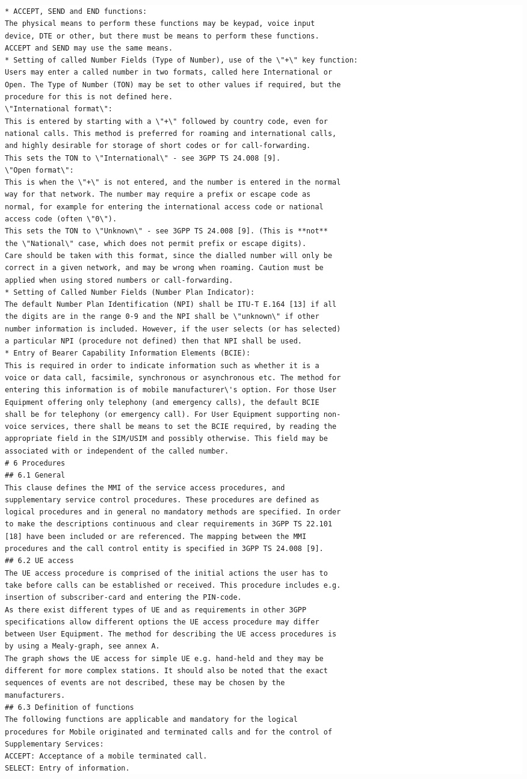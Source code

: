 ```{=html}
* ACCEPT, SEND and END functions:
The physical means to perform these functions may be keypad, voice input
device, DTE or other, but there must be means to perform these functions.
ACCEPT and SEND may use the same means.
* Setting of called Number Fields (Type of Number), use of the \"+\" key function:
Users may enter a called number in two formats, called here International or
Open. The Type of Number (TON) may be set to other values if required, but the
procedure for this is not defined here.
\"International format\":
This is entered by starting with a \"+\" followed by country code, even for
national calls. This method is preferred for roaming and international calls,
and highly desirable for storage of short codes or for call-forwarding.
This sets the TON to \"International\" - see 3GPP TS 24.008 [9].
\"Open format\":
This is when the \"+\" is not entered, and the number is entered in the normal
way for that network. The number may require a prefix or escape code as
normal, for example for entering the international access code or national
access code (often \"0\").
This sets the TON to \"Unknown\" - see 3GPP TS 24.008 [9]. (This is **not**
the \"National\" case, which does not permit prefix or escape digits).
Care should be taken with this format, since the dialled number will only be
correct in a given network, and may be wrong when roaming. Caution must be
applied when using stored numbers or call-forwarding.
* Setting of Called Number Fields (Number Plan Indicator):
The default Number Plan Identification (NPI) shall be ITU-T E.164 [13] if all
the digits are in the range 0‑9 and the NPI shall be \"unknown\" if other
number information is included. However, if the user selects (or has selected)
a particular NPI (procedure not defined) then that NPI shall be used.
* Entry of Bearer Capability Information Elements (BCIE):
This is required in order to indicate information such as whether it is a
voice or data call, facsimile, synchronous or asynchronous etc. The method for
entering this information is of mobile manufacturer\'s option. For those User
Equipment offering only telephony (and emergency calls), the default BCIE
shall be for telephony (or emergency call). For User Equipment supporting non-
voice services, there shall be means to set the BCIE required, by reading the
appropriate field in the SIM/USIM and possibly otherwise. This field may be
associated with or independent of the called number.
# 6 Procedures
## 6.1 General
This clause defines the MMI of the service access procedures, and
supplementary service control procedures. These procedures are defined as
logical procedures and in general no mandatory methods are specified. In order
to make the descriptions continuous and clear requirements in 3GPP TS 22.101
[18] have been included or are referenced. The mapping between the MMI
procedures and the call control entity is specified in 3GPP TS 24.008 [9].
## 6.2 UE access
The UE access procedure is comprised of the initial actions the user has to
take before calls can be established or received. This procedure includes e.g.
insertion of subscriber-card and entering the PIN-code.
As there exist different types of UE and as requirements in other 3GPP
specifications allow different options the UE access procedure may differ
between User Equipment. The method for describing the UE access procedures is
by using a Mealy-graph, see annex A.
The graph shows the UE access for simple UE e.g. hand-held and they may be
different for more complex stations. It should also be noted that the exact
sequences of events are not described, these may be chosen by the
manufacturers.
## 6.3 Definition of functions
The following functions are applicable and mandatory for the logical
procedures for Mobile originated and terminated calls and for the control of
Supplementary Services:
ACCEPT: Acceptance of a mobile terminated call.
SELECT: Entry of information.
```
